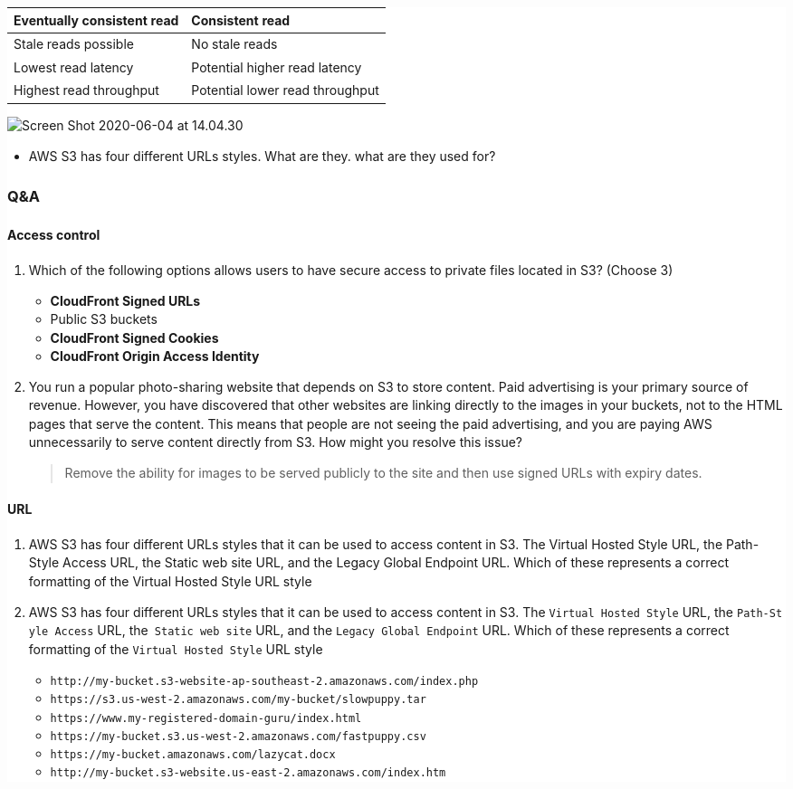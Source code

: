 | Eventually consistent read | Consistent read                 |
| :------------------------- | :------------------------------ |
| Stale reads possible       | No stale reads                  |
| Lowest read latency        | Potential higher read latency   |
| Highest read throughput    | Potential lower read throughput |







![Screen Shot 2020-06-04 at 14.04.30](https://raw.githubusercontent.com/hbxz/picture-storage/master/2020/06/Screen%20Shot%202020-06-04%20at%2014.04.30.png)

- AWS S3 has four different URLs styles. What are they. what are they used for?





### Q&A

#### Access control
1. Which of the following options allows users to have secure access to private files located in S3? (Choose 3)

   - **CloudFront Signed URLs**
   - Public S3 buckets
   - **CloudFront Signed Cookies**
   - **CloudFront Origin Access Identity**

1. You run a popular photo-sharing website that depends on S3 to store content. Paid advertising is your primary source of revenue. However, you have discovered that other websites are linking directly to the images in your buckets, not to the HTML pages that serve the content. This means that people are not seeing the paid advertising, and you are paying AWS unnecessarily to serve content directly from S3. How might you resolve this issue?

   > Remove the ability for images to be served publicly to the site and then use signed URLs with expiry dates.

#### URL

1. AWS S3 has four different URLs styles that it can be used to access content in S3. The Virtual Hosted Style URL, the Path-Style Access URL, the Static web site URL, and the Legacy Global Endpoint URL. Which of these represents a correct formatting of the Virtual Hosted Style URL style

2. AWS S3 has four different URLs styles that it can be used to access content in S3. The `Virtual Hosted Style` URL, the `Path-Style Access` URL, the` Static web site` URL, and the `Legacy Global Endpoint` URL. Which of these represents a correct formatting of the `Virtual Hosted Style` URL style

   - `http://my-bucket.s3-website-ap-southeast-2.amazonaws.com/index.php`
   - `https://s3.us-west-2.amazonaws.com/my-bucket/slowpuppy.tar`
   - `https://www.my-registered-domain-guru/index.html`
   - `https://my-bucket.s3.us-west-2.amazonaws.com/fastpuppy.csv`
   - `https://my-bucket.amazonaws.com/lazycat.docx`
   - `http://my-bucket.s3-website.us-east-2.amazonaws.com/index.htm`
